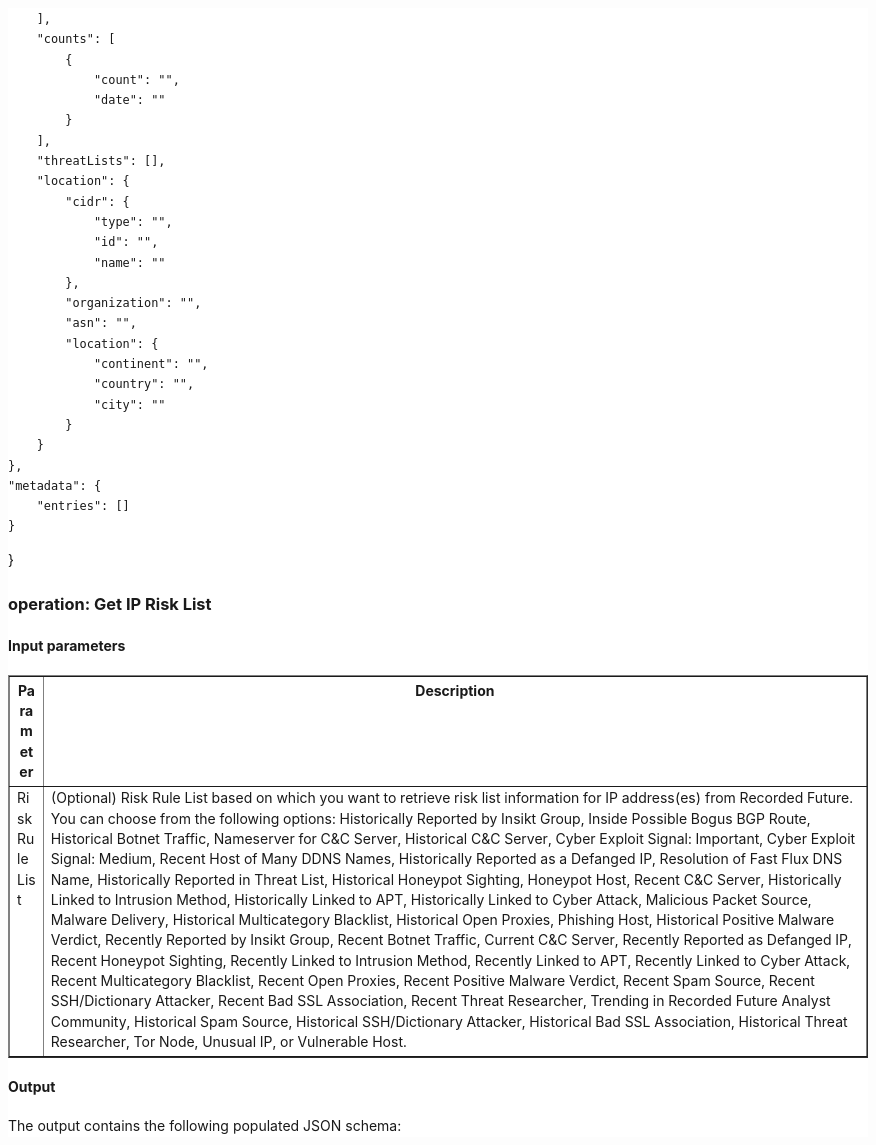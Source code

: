         ],
        "counts": [
            {
                "count": "",
                "date": ""
            }
        ],
        "threatLists": [],
        "location": {
            "cidr": {
                "type": "",
                "id": "",
                "name": ""
            },
            "organization": "",
            "asn": "",
            "location": {
                "continent": "",
                "country": "",
                "city": ""
            }
        }
    },
    "metadata": {
        "entries": []
    }
}</pre>
### operation: Get IP Risk List
#### Input parameters
<table border=1><thead><tr><th>Parameter</th><th>Description</th></tr></thead><tbody><tr><td>Risk Rule List</td><td>(Optional) Risk Rule List based on which you want to retrieve risk list information for IP address(es) from Recorded Future.
You can choose from the following options: Historically Reported by Insikt Group, Inside Possible Bogus BGP Route, Historical Botnet Traffic, Nameserver for C&C Server, Historical C&C Server, Cyber Exploit Signal: Important, Cyber Exploit Signal: Medium, Recent Host of Many DDNS Names, Historically Reported as a Defanged IP, Resolution of Fast Flux DNS Name, Historically Reported in Threat List, Historical Honeypot Sighting, Honeypot Host, Recent C&C Server, Historically Linked to Intrusion Method, Historically Linked to APT, Historically Linked to Cyber Attack, Malicious Packet Source, Malware Delivery, Historical Multicategory Blacklist, Historical Open Proxies, Phishing Host, Historical Positive Malware Verdict, Recently Reported by Insikt Group, Recent Botnet Traffic, Current C&C Server, Recently Reported as Defanged IP, Recent Honeypot Sighting, Recently Linked to Intrusion Method, Recently Linked to APT, Recently Linked to Cyber Attack, Recent Multicategory Blacklist, Recent Open Proxies, Recent Positive Malware Verdict, Recent Spam Source, Recent SSH/Dictionary Attacker, Recent Bad SSL Association, Recent Threat Researcher, Trending in Recorded Future Analyst Community, Historical Spam Source, Historical SSH/Dictionary Attacker, Historical Bad SSL Association, Historical Threat Researcher, Tor Node, Unusual IP, or Vulnerable Host.
</td></tr></tbody></table>

#### Output
The output contains the following populated JSON schema:
